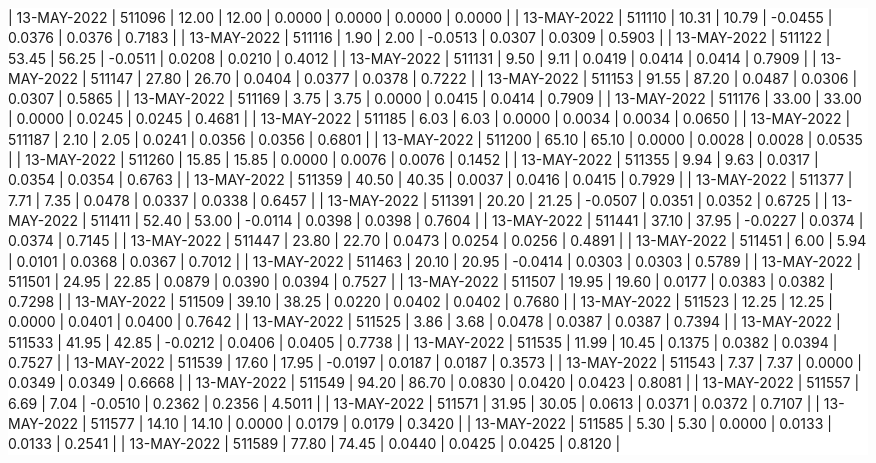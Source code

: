 | 13-MAY-2022 | 511096 | 12.00 | 12.00 | 0.0000 | 0.0000 | 0.0000 | 0.0000 |
| 13-MAY-2022 | 511110 | 10.31 | 10.79 | -0.0455 | 0.0376 | 0.0376 | 0.7183 |
| 13-MAY-2022 | 511116 | 1.90 | 2.00 | -0.0513 | 0.0307 | 0.0309 | 0.5903 |
| 13-MAY-2022 | 511122 | 53.45 | 56.25 | -0.0511 | 0.0208 | 0.0210 | 0.4012 |
| 13-MAY-2022 | 511131 | 9.50 | 9.11 | 0.0419 | 0.0414 | 0.0414 | 0.7909 |
| 13-MAY-2022 | 511147 | 27.80 | 26.70 | 0.0404 | 0.0377 | 0.0378 | 0.7222 |
| 13-MAY-2022 | 511153 | 91.55 | 87.20 | 0.0487 | 0.0306 | 0.0307 | 0.5865 |
| 13-MAY-2022 | 511169 | 3.75 | 3.75 | 0.0000 | 0.0415 | 0.0414 | 0.7909 |
| 13-MAY-2022 | 511176 | 33.00 | 33.00 | 0.0000 | 0.0245 | 0.0245 | 0.4681 |
| 13-MAY-2022 | 511185 | 6.03 | 6.03 | 0.0000 | 0.0034 | 0.0034 | 0.0650 |
| 13-MAY-2022 | 511187 | 2.10 | 2.05 | 0.0241 | 0.0356 | 0.0356 | 0.6801 |
| 13-MAY-2022 | 511200 | 65.10 | 65.10 | 0.0000 | 0.0028 | 0.0028 | 0.0535 |
| 13-MAY-2022 | 511260 | 15.85 | 15.85 | 0.0000 | 0.0076 | 0.0076 | 0.1452 |
| 13-MAY-2022 | 511355 | 9.94 | 9.63 | 0.0317 | 0.0354 | 0.0354 | 0.6763 |
| 13-MAY-2022 | 511359 | 40.50 | 40.35 | 0.0037 | 0.0416 | 0.0415 | 0.7929 |
| 13-MAY-2022 | 511377 | 7.71 | 7.35 | 0.0478 | 0.0337 | 0.0338 | 0.6457 |
| 13-MAY-2022 | 511391 | 20.20 | 21.25 | -0.0507 | 0.0351 | 0.0352 | 0.6725 |
| 13-MAY-2022 | 511411 | 52.40 | 53.00 | -0.0114 | 0.0398 | 0.0398 | 0.7604 |
| 13-MAY-2022 | 511441 | 37.10 | 37.95 | -0.0227 | 0.0374 | 0.0374 | 0.7145 |
| 13-MAY-2022 | 511447 | 23.80 | 22.70 | 0.0473 | 0.0254 | 0.0256 | 0.4891 |
| 13-MAY-2022 | 511451 | 6.00 | 5.94 | 0.0101 | 0.0368 | 0.0367 | 0.7012 |
| 13-MAY-2022 | 511463 | 20.10 | 20.95 | -0.0414 | 0.0303 | 0.0303 | 0.5789 |
| 13-MAY-2022 | 511501 | 24.95 | 22.85 | 0.0879 | 0.0390 | 0.0394 | 0.7527 |
| 13-MAY-2022 | 511507 | 19.95 | 19.60 | 0.0177 | 0.0383 | 0.0382 | 0.7298 |
| 13-MAY-2022 | 511509 | 39.10 | 38.25 | 0.0220 | 0.0402 | 0.0402 | 0.7680 |
| 13-MAY-2022 | 511523 | 12.25 | 12.25 | 0.0000 | 0.0401 | 0.0400 | 0.7642 |
| 13-MAY-2022 | 511525 | 3.86 | 3.68 | 0.0478 | 0.0387 | 0.0387 | 0.7394 |
| 13-MAY-2022 | 511533 | 41.95 | 42.85 | -0.0212 | 0.0406 | 0.0405 | 0.7738 |
| 13-MAY-2022 | 511535 | 11.99 | 10.45 | 0.1375 | 0.0382 | 0.0394 | 0.7527 |
| 13-MAY-2022 | 511539 | 17.60 | 17.95 | -0.0197 | 0.0187 | 0.0187 | 0.3573 |
| 13-MAY-2022 | 511543 | 7.37 | 7.37 | 0.0000 | 0.0349 | 0.0349 | 0.6668 |
| 13-MAY-2022 | 511549 | 94.20 | 86.70 | 0.0830 | 0.0420 | 0.0423 | 0.8081 |
| 13-MAY-2022 | 511557 | 6.69 | 7.04 | -0.0510 | 0.2362 | 0.2356 | 4.5011 |
| 13-MAY-2022 | 511571 | 31.95 | 30.05 | 0.0613 | 0.0371 | 0.0372 | 0.7107 |
| 13-MAY-2022 | 511577 | 14.10 | 14.10 | 0.0000 | 0.0179 | 0.0179 | 0.3420 |
| 13-MAY-2022 | 511585 | 5.30 | 5.30 | 0.0000 | 0.0133 | 0.0133 | 0.2541 |
| 13-MAY-2022 | 511589 | 77.80 | 74.45 | 0.0440 | 0.0425 | 0.0425 | 0.8120 |